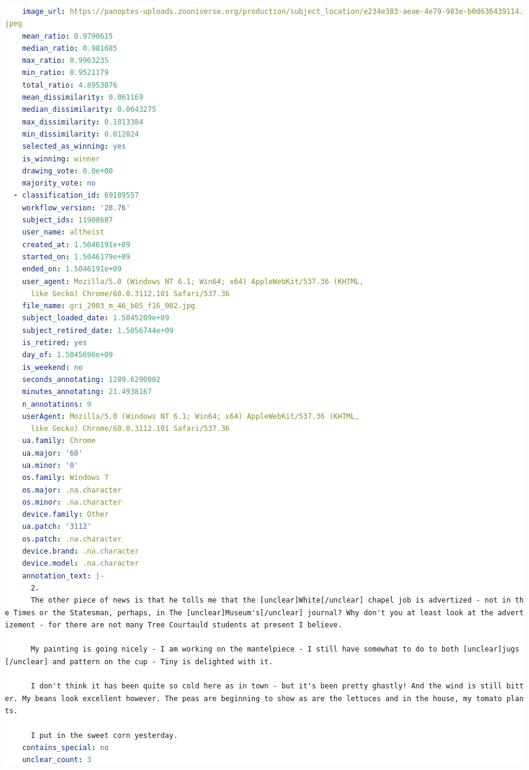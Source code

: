 ```yaml
    image_url: https://panoptes-uploads.zooniverse.org/production/subject_location/e234e383-aeae-4e79-983e-b0d636439114.jpeg
    mean_ratio: 0.9790615
    median_ratio: 0.981685
    max_ratio: 0.9963235
    min_ratio: 0.9521179
    total_ratio: 4.8953076
    mean_dissimilarity: 0.061169
    median_dissimilarity: 0.0643275
    max_dissimilarity: 0.1013384
    min_dissimilarity: 0.012024
    selected_as_winning: yes
    is_winning: winner
    drawing_vote: 0.0e+00
    majority_vote: no
  - classification_id: 69189557
    workflow_version: '28.76'
    subject_ids: 11908687
    user_name: altheist
    created_at: 1.5046191e+09
    started_on: 1.5046179e+09
    ended_on: 1.5046191e+09
    user_agent: Mozilla/5.0 (Windows NT 6.1; Win64; x64) AppleWebKit/537.36 (KHTML,
      like Gecko) Chrome/60.0.3112.101 Safari/537.36
    file_name: gri_2003_m_46_b05_f16_002.jpg
    subject_loaded_date: 1.5045209e+09
    subject_retired_date: 1.5056744e+09
    is_retired: yes
    day_of: 1.5045696e+09
    is_weekend: no
    seconds_annotating: 1289.6290002
    minutes_annotating: 21.4938167
    n_annotations: 9
    userAgent: Mozilla/5.0 (Windows NT 6.1; Win64; x64) AppleWebKit/537.36 (KHTML,
      like Gecko) Chrome/60.0.3112.101 Safari/537.36
    ua.family: Chrome
    ua.major: '60'
    ua.minor: '0'
    os.family: Windows 7
    os.major: .na.character
    os.minor: .na.character
    device.family: Other
    ua.patch: '3112'
    os.patch: .na.character
    device.brand: .na.character
    device.model: .na.character
    annotation_text: |-
      2.
      The other piece of news is that he tolls me that the [unclear]White[/unclear] chapel job is advertized - not in the Times or the Statesman, perhaps, in The [unclear]Museum's[/unclear] journal? Why don't you at least look at the advertizement - for there are not many Tree Courtauld students at present I believe.

      My painting is going nicely - I am working on the mantelpiece - I still have somewhat to do to both [unclear]jugs[/unclear] and pattern on the cup - Tiny is delighted with it.

      I don't think it has been quite so cold here as in town - but it's been pretty ghastly! And the wind is still bitter. My beans look excellent however. The peas are beginning to show as are the lettuces and in the house, my tomato plants.

      I put in the sweet corn yesterday.
    contains_special: no
    unclear_count: 3
```
